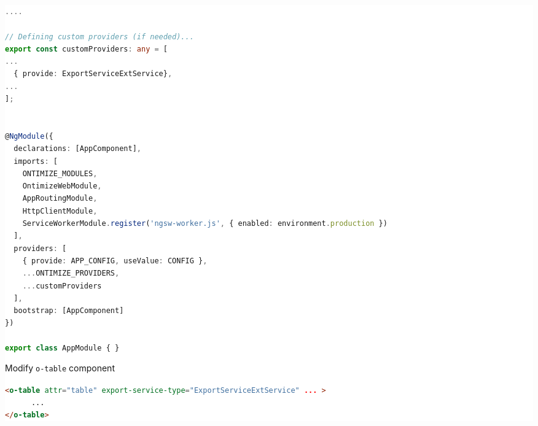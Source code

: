 ```ts
....

// Defining custom providers (if needed)...
export const customProviders: any = [
...
  { provide: ExportServiceExtService},
...
];


@NgModule({
  declarations: [AppComponent],
  imports: [
    ONTIMIZE_MODULES,
    OntimizeWebModule,
    AppRoutingModule,
    HttpClientModule,
    ServiceWorkerModule.register('ngsw-worker.js', { enabled: environment.production })
  ],
  providers: [
    { provide: APP_CONFIG, useValue: CONFIG },
    ...ONTIMIZE_PROVIDERS,
    ...customProviders
  ],
  bootstrap: [AppComponent]
})

export class AppModule { }

```
Modify `o-table` component

```html
<o-table attr="table" export-service-type="ExportServiceExtService" ... >
      ...
</o-table>
```

